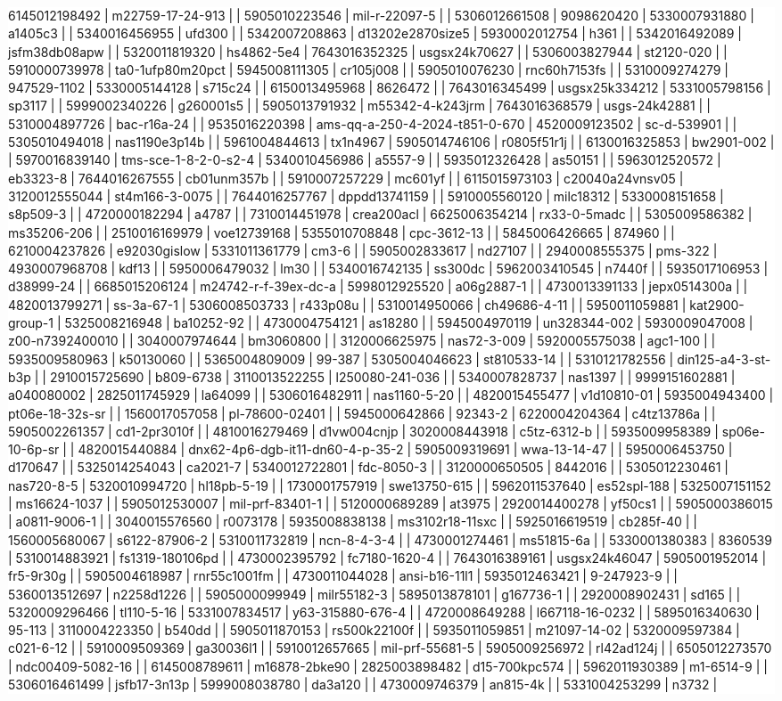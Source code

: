 6145012198492 | m22759-17-24-913 |  | 5905010223546 | mil-r-22097-5 |  | 5306012661508 | 9098620420 | 
5330007931880 | a1405c3 |  | 5340016456955 | ufd300 |  | 5342007208863 | d13202e2870size5 | 
5930002012754 | h361 |  | 5342016492089 | jsfm38db08apw |  | 5320011819320 | hs4862-5e4 | 
7643016352325 | usgsx24k70627 |  | 5306003827944 | st2120-020 |  | 5910000739978 | ta0-1ufp80m20pct | 
5945008111305 | cr105j008 |  | 5905010076230 | rnc60h7153fs |  | 5310009274279 | 947529-1102 | 
5330005144128 | s715c24 |  | 6150013495968 | 8626472 |  | 7643016345499 | usgsx25k334212 | 
5331005798156 | sp3117 |  | 5999002340226 | g260001s5 |  | 5905013791932 | m55342-4-k243jrm | 
7643016368579 | usgs-24k42881 |  | 5310004897726 | bac-r16a-24 |  | 9535016220398 | ams-qq-a-250-4-2024-t851-0-670 | 
4520009123502 | sc-d-539901 |  | 5305010494018 | nas1190e3p14b |  | 5961004844613 | tx1n4967 | 
5905014746106 | r0805f51r1j |  | 6130016325853 | bw2901-002 |  | 5970016839140 | tms-sce-1-8-2-0-s2-4 | 
5340010456986 | a5557-9 |  | 5935012326428 | as50151 |  | 5963012520572 | eb3323-8 | 
7644016267555 | cb01unm357b |  | 5910007257229 | mc601yf |  | 6115015973103 | c20040a24vnsv05 | 
3120012555044 | st4m166-3-0075 |  | 7644016257767 | dppdd13741159 |  | 5910005560120 | milc18312 | 
5330008151658 | s8p509-3 |  | 4720000182294 | a4787 |  | 7310014451978 | crea200acl | 
6625006354214 | rx33-0-5madc |  | 5305009586382 | ms35206-206 |  | 2510016169979 | voe12739168 | 
5355010708848 | cpc-3612-13 |  | 5845006426665 | 874960 |  | 6210004237826 | e92030gislow | 
5331011361779 | cm3-6 |  | 5905002833617 | nd27107 |  | 2940008555375 | pms-322 | 
4930007968708 | kdf13 |  | 5950006479032 | lm30 |  | 5340016742135 | ss300dc | 
5962003410545 | n7440f |  | 5935017106953 | d38999-24 |  | 6685015206124 | m24742-r-f-39ex-dc-a | 
5998012925520 | a06g2887-1 |  | 4730013391133 | jepx0514300a |  | 4820013799271 | ss-3a-67-1 | 
5306008503733 | r433p08u |  | 5310014950066 | ch49686-4-11 |  | 5950011059881 | kat2900-group-1 | 
5325008216948 | ba10252-92 |  | 4730004754121 | as18280 |  | 5945004970119 | un328344-002 | 
5930009047008 | z00-n7392400010 |  | 3040007974644 | bm3060800 |  | 3120006625975 | nas72-3-009 | 
5920005575038 | agc1-100 |  | 5935009580963 | k50130060 |  | 5365004809009 | 99-387 | 
5305004046623 | st810533-14 |  | 5310121782556 | din125-a4-3-st-b3p |  | 2910015725690 | b809-6738 | 
3110013522255 | l250080-241-036 |  | 5340007828737 | nas1397 |  | 9999151602881 | a040080002 | 
2825011745929 | la64099 |  | 5306016482911 | nas1160-5-20 |  | 4820015455477 | v1d10810-01 | 
5935004943400 | pt06e-18-32s-sr |  | 1560017057058 | pl-78600-02401 |  | 5945000642866 | 92343-2 | 
6220004204364 | c4tz13786a |  | 5905002261357 | cd1-2pr3010f |  | 4810016279469 | d1vw004cnjp | 
3020008443918 | c5tz-6312-b |  | 5935009958389 | sp06e-10-6p-sr |  | 4820015440884 | dnx62-4p6-dgb-it11-dn60-4-p-35-2 | 
5905009319691 | wwa-13-14-47 |  | 5950006453750 | d170647 |  | 5325014254043 | ca2021-7 | 
5340012722801 | fdc-8050-3 |  | 3120000650505 | 8442016 |  | 5305012230461 | nas720-8-5 | 
5320010994720 | hl18pb-5-19 |  | 1730001757919 | swe13750-615 |  | 5962011537640 | es52spl-188 | 
5325007151152 | ms16624-1037 |  | 5905012530007 | mil-prf-83401-1 |  | 5120000689289 | at3975 | 
2920014400278 | yf50cs1 |  | 5905000386015 | a0811-9006-1 |  | 3040015576560 | r0073178 | 
5935008838138 | ms3102r18-11sxc |  | 5925016619519 | cb285f-40 |  | 1560005680067 | s6122-87906-2 | 
5310011732819 | ncn-8-4-3-4 |  | 4730001274461 | ms51815-6a |  | 5330001380383 | 8360539 | 
5310014883921 | fs1319-180106pd |  | 4730002395792 | fc7180-1620-4 |  | 7643016389161 | usgsx24k46047 | 
5905001952014 | fr5-9r30g |  | 5905004618987 | rnr55c1001fm |  | 4730011044028 | ansi-b16-11l1 | 
5935012463421 | 9-247923-9 |  | 5360013512697 | n2258d1226 |  | 5905000099949 | milr55182-3 | 
5895013878101 | g167736-1 |  | 2920008902431 | sd165 |  | 5320009296466 | tl110-5-16 | 
5331007834517 | y63-315880-676-4 |  | 4720008649288 | l667118-16-0232 |  | 5895016340630 | 95-113 | 
3110004223350 | b540dd |  | 5905011870153 | rs500k22100f |  | 5935011059851 | m21097-14-02 | 
5320009597384 | c021-6-12 |  | 5910009509369 | ga30036l1 |  | 5910012657665 | mil-prf-55681-5 | 
5905009256972 | rl42ad124j |  | 6505012273570 | ndc00409-5082-16 |  | 6145008789611 | m16878-2bke90 | 
2825003898482 | d15-700kpc574 |  | 5962011930389 | m1-6514-9 |  | 5306016461499 | jsfb17-3n13p | 
5999008038780 | da3a120 |  | 4730009746379 | an815-4k |  | 5331004253299 | n3732 | 
